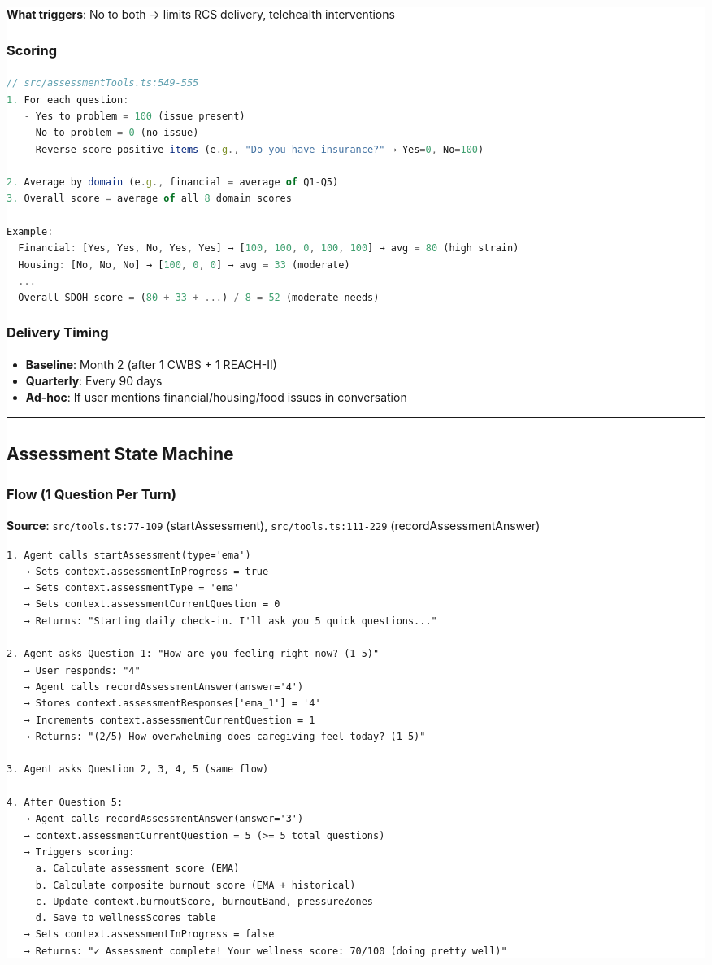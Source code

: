 **What triggers**: No to both → limits RCS delivery, telehealth interventions

### Scoring

```typescript
// src/assessmentTools.ts:549-555
1. For each question:
   - Yes to problem = 100 (issue present)
   - No to problem = 0 (no issue)
   - Reverse score positive items (e.g., "Do you have insurance?" → Yes=0, No=100)

2. Average by domain (e.g., financial = average of Q1-Q5)
3. Overall score = average of all 8 domain scores

Example:
  Financial: [Yes, Yes, No, Yes, Yes] → [100, 100, 0, 100, 100] → avg = 80 (high strain)
  Housing: [No, No, No] → [100, 0, 0] → avg = 33 (moderate)
  ...
  Overall SDOH score = (80 + 33 + ...) / 8 = 52 (moderate needs)
```

### Delivery Timing

- **Baseline**: Month 2 (after 1 CWBS + 1 REACH-II)
- **Quarterly**: Every 90 days
- **Ad-hoc**: If user mentions financial/housing/food issues in conversation

---

## Assessment State Machine

### Flow (1 Question Per Turn)

**Source**: `src/tools.ts:77-109` (startAssessment), `src/tools.ts:111-229` (recordAssessmentAnswer)

```
1. Agent calls startAssessment(type='ema')
   → Sets context.assessmentInProgress = true
   → Sets context.assessmentType = 'ema'
   → Sets context.assessmentCurrentQuestion = 0
   → Returns: "Starting daily check-in. I'll ask you 5 quick questions..."

2. Agent asks Question 1: "How are you feeling right now? (1-5)"
   → User responds: "4"
   → Agent calls recordAssessmentAnswer(answer='4')
   → Stores context.assessmentResponses['ema_1'] = '4'
   → Increments context.assessmentCurrentQuestion = 1
   → Returns: "(2/5) How overwhelming does caregiving feel today? (1-5)"

3. Agent asks Question 2, 3, 4, 5 (same flow)

4. After Question 5:
   → Agent calls recordAssessmentAnswer(answer='3')
   → context.assessmentCurrentQuestion = 5 (>= 5 total questions)
   → Triggers scoring:
     a. Calculate assessment score (EMA)
     b. Calculate composite burnout score (EMA + historical)
     c. Update context.burnoutScore, burnoutBand, pressureZones
     d. Save to wellnessScores table
   → Sets context.assessmentInProgress = false
   → Returns: "✓ Assessment complete! Your wellness score: 70/100 (doing pretty well)"
```
